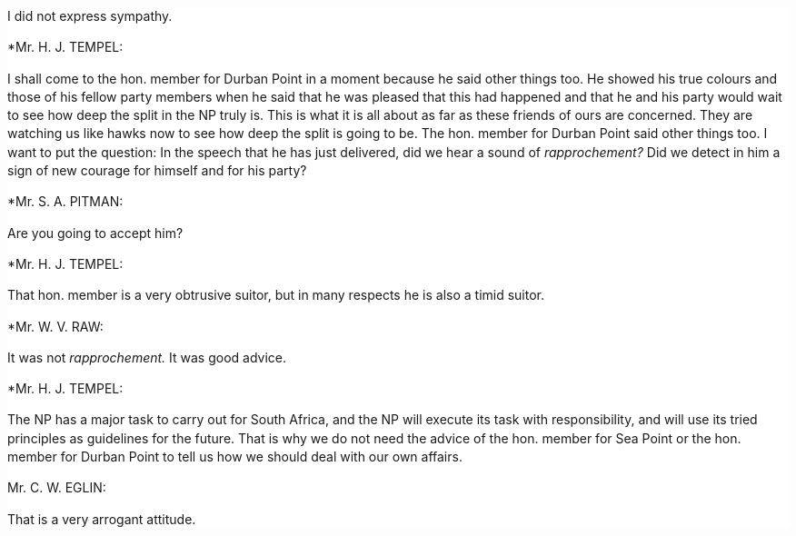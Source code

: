 <p>I did not express sympathy.</p>

</speech>

<speech by="#tempel">

<from>*Mr. <person refersTo="hansard_za">H. J. TEMPEL</person>:</from>

<p>I shall come to the hon. member for Durban Point in a moment because he said other things too. He showed his true colours and those of his fellow party members when he said that he was pleased that this had happened and that he and his party would wait to see how deep the split in the NP truly is. This is what it is all about as far as these friends of ours are concerned. They are watching us like hawks now to see how deep the split is going to be. The hon. member for Durban Point said other things too. I want to put the question: In the speech that he has just delivered, did we hear a sound of <i>rapprochement?</i> Did we detect in him a sign of new courage for himself and for his party?</p>

</speech>

<speech by="#pitman">

<from>*Mr. <person refersTo="hansard_za">S. A. PITMAN</person>:</from>

<p>Are you going to accept him?</p>

</speech>

<speech by="#tempel">

<from>*Mr. <person refersTo="hansard_za">H. J. TEMPEL</person>:</from>

<p>That hon. member is a very obtrusive suitor, but in many respects he is also a timid suitor.</p>

</speech>

<speech by="#raw">

<from>*Mr. <person refersTo="hansard_za">W. V. RAW</person>:</from>

<p>It was not <i>rapprochement.</i> It was good advice.</p>

</speech>

<speech by="#tempel">

<from>*Mr. <person refersTo="hansard_za">H. J. TEMPEL</person>:</from>

<p>The NP has a major task to carry out for South Africa, and the NP will execute its task with responsibility, and will use its tried principles as guidelines for the future. That is why we do not need the advice of the hon. member for Sea Point or the hon. member for Durban Point to tell us how we should deal with our own affairs.</p>

</speech>

<speech by="#eglin">

<from>Mr. <person refersTo="hansard_za">C. W. EGLIN</person>:</from>

<p>That is a very arrogant attitude.</p>

</speech>

<speech by="#tempel">
